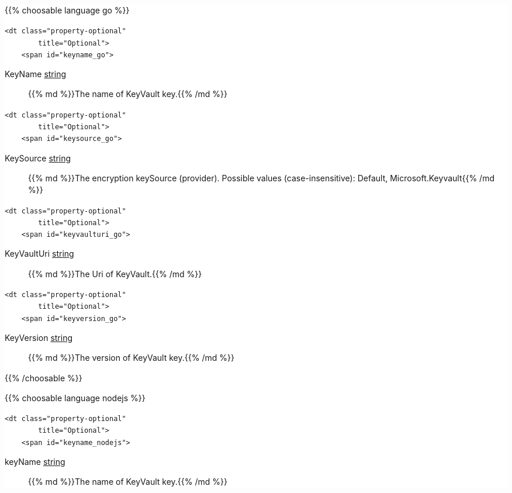 
{{% choosable language go %}}
<dl class="resources-properties">

    <dt class="property-optional"
            title="Optional">
        <span id="keyname_go">
<a href="#keyname_go" style="color: inherit; text-decoration: inherit;">Key<wbr>Name</a>
</span> 
        <span class="property-indicator"></span>
        <span class="property-type"><a href="https://golang.org/pkg/builtin/#string">string</a></span>
    </dt>
    <dd>{{% md %}}The name of KeyVault key.{{% /md %}}</dd>

    <dt class="property-optional"
            title="Optional">
        <span id="keysource_go">
<a href="#keysource_go" style="color: inherit; text-decoration: inherit;">Key<wbr>Source</a>
</span> 
        <span class="property-indicator"></span>
        <span class="property-type"><a href="https://golang.org/pkg/builtin/#string">string</a></span>
    </dt>
    <dd>{{% md %}}The encryption keySource (provider). Possible values (case-insensitive):  Default, Microsoft.Keyvault{{% /md %}}</dd>

    <dt class="property-optional"
            title="Optional">
        <span id="keyvaulturi_go">
<a href="#keyvaulturi_go" style="color: inherit; text-decoration: inherit;">Key<wbr>Vault<wbr>Uri</a>
</span> 
        <span class="property-indicator"></span>
        <span class="property-type"><a href="https://golang.org/pkg/builtin/#string">string</a></span>
    </dt>
    <dd>{{% md %}}The Uri of KeyVault.{{% /md %}}</dd>

    <dt class="property-optional"
            title="Optional">
        <span id="keyversion_go">
<a href="#keyversion_go" style="color: inherit; text-decoration: inherit;">Key<wbr>Version</a>
</span> 
        <span class="property-indicator"></span>
        <span class="property-type"><a href="https://golang.org/pkg/builtin/#string">string</a></span>
    </dt>
    <dd>{{% md %}}The version of KeyVault key.{{% /md %}}</dd>

</dl>
{{% /choosable %}}


{{% choosable language nodejs %}}
<dl class="resources-properties">

    <dt class="property-optional"
            title="Optional">
        <span id="keyname_nodejs">
<a href="#keyname_nodejs" style="color: inherit; text-decoration: inherit;">key<wbr>Name</a>
</span> 
        <span class="property-indicator"></span>
        <span class="property-type"><a href="https://developer.mozilla.org/en-US/docs/Web/JavaScript/Reference/Global_Objects/string">string</a></span>
    </dt>
    <dd>{{% md %}}The name of KeyVault key.{{% /md %}}</dd>
